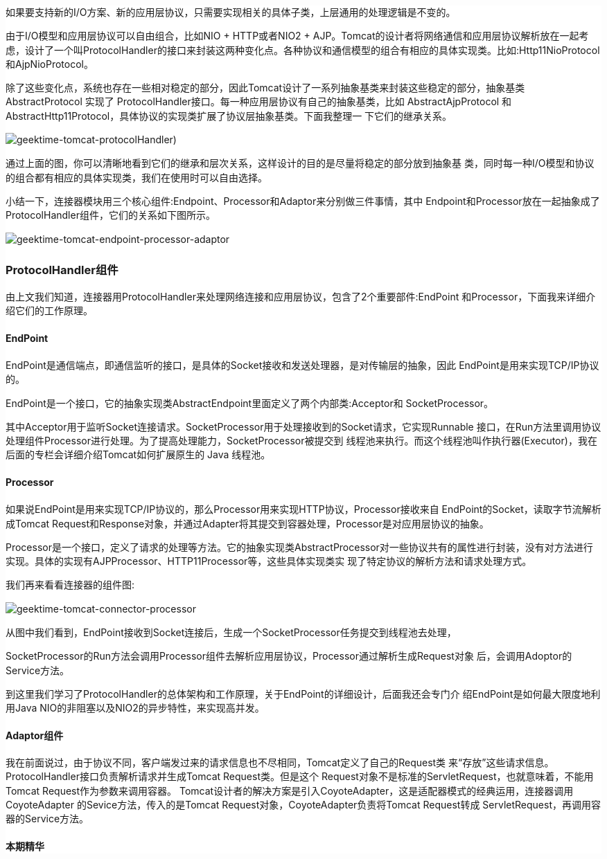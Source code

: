 如果要支持新的I/O方案、新的应用层协议，只需要实现相关的具体子类，上层通用的处理逻辑是不变的。

由于I/O模型和应用层协议可以自由组合，比如NIO + HTTP或者NIO2 + AJP。Tomcat的设计者将网络通信和应用层协议解析放在一起考虑，设计了一个叫ProtocolHandler的接口来封装这两种变化点。各种协议和通信模型的组合有相应的具体实现类。比如:Http11NioProtocol和AjpNioProtocol。

除了这些变化点，系统也存在一些相对稳定的部分，因此Tomcat设计了一系列抽象基类来封装这些稳定的部分，抽象基类 AbstractProtocol 实现了 ProtocolHandler接口。每一种应用层协议有自己的抽象基类，比如 AbstractAjpProtocol 和 AbstractHttp11Protocol，具体协议的实现类扩展了协议层抽象基类。下面我整理一 下它们的继承关系。

![geektime-tomcat-protocolHandler)](/img/geektime-tomcat-protocolHandler.png)


通过上面的图，你可以清晰地看到它们的继承和层次关系，这样设计的目的是尽量将稳定的部分放到抽象基 类，同时每一种I/O模型和协议的组合都有相应的具体实现类，我们在使用时可以自由选择。
    
小结一下，连接器模块用三个核心组件:Endpoint、Processor和Adaptor来分别做三件事情，其中 Endpoint和Processor放在一起抽象成了ProtocolHandler组件，它们的关系如下图所示。

![geektime-tomcat-endpoint-processor-adaptor](/img/geektime-tomcat-endpoint-processor-adaptor.png)


### ProtocolHandler组件

由上文我们知道，连接器用ProtocolHandler来处理网络连接和应用层协议，包含了2个重要部件:EndPoint 和Processor，下面我来详细介绍它们的工作原理。

#### EndPoint

EndPoint是通信端点，即通信监听的接口，是具体的Socket接收和发送处理器，是对传输层的抽象，因此 EndPoint是用来实现TCP/IP协议的。

EndPoint是一个接口，它的抽象实现类AbstractEndpoint里面定义了两个内部类:Acceptor和 SocketProcessor。

其中Acceptor用于监听Socket连接请求。SocketProcessor用于处理接收到的Socket请求，它实现Runnable 接口，在Run方法里调用协议处理组件Processor进行处理。为了提高处理能力，SocketProcessor被提交到 线程池来执行。而这个线程池叫作执行器(Executor)，我在后面的专栏会详细介绍Tomcat如何扩展原生的 Java 线程池。

#### Processor

如果说EndPoint是用来实现TCP/IP协议的，那么Processor用来实现HTTP协议，Processor接收来自 EndPoint的Socket，读取字节流解析成Tomcat Request和Response对象，并通过Adapter将其提交到容器处理，Processor是对应用层协议的抽象。

Processor是一个接口，定义了请求的处理等方法。它的抽象实现类AbstractProcessor对一些协议共有的属性进行封装，没有对方法进行实现。具体的实现有AJPProcessor、HTTP11Processor等，这些具体实现类实 现了特定协议的解析方法和请求处理方式。

   我们再来看看连接器的组件图:

![geektime-tomcat-connector-processor](/img/geektime-tomcat-connector-processor.png)


从图中我们看到，EndPoint接收到Socket连接后，生成一个SocketProcessor任务提交到线程池去处理，

SocketProcessor的Run方法会调用Processor组件去解析应用层协议，Processor通过解析生成Request对象 后，会调用Adoptor的Service方法。

到这里我们学习了ProtocolHandler的总体架构和工作原理，关于EndPoint的详细设计，后面我还会专门介 绍EndPoint是如何最大限度地利用Java NIO的非阻塞以及NIO2的异步特性，来实现高并发。

#### Adaptor组件
我在前面说过，由于协议不同，客户端发过来的请求信息也不尽相同，Tomcat定义了自己的Request类 来“存放”这些请求信息。ProtocolHandler接口负责解析请求并生成Tomcat Request类。但是这个 Request对象不是标准的ServletRequest，也就意味着，不能用Tomcat Request作为参数来调用容器。 Tomcat设计者的解决方案是引入CoyoteAdapter，这是适配器模式的经典运用，连接器调用CoyoteAdapter 的Sevice方法，传入的是Tomcat Request对象，CoyoteAdapter负责将Tomcat Request转成 ServletRequest，再调用容器的Service方法。

#### 本期精华
